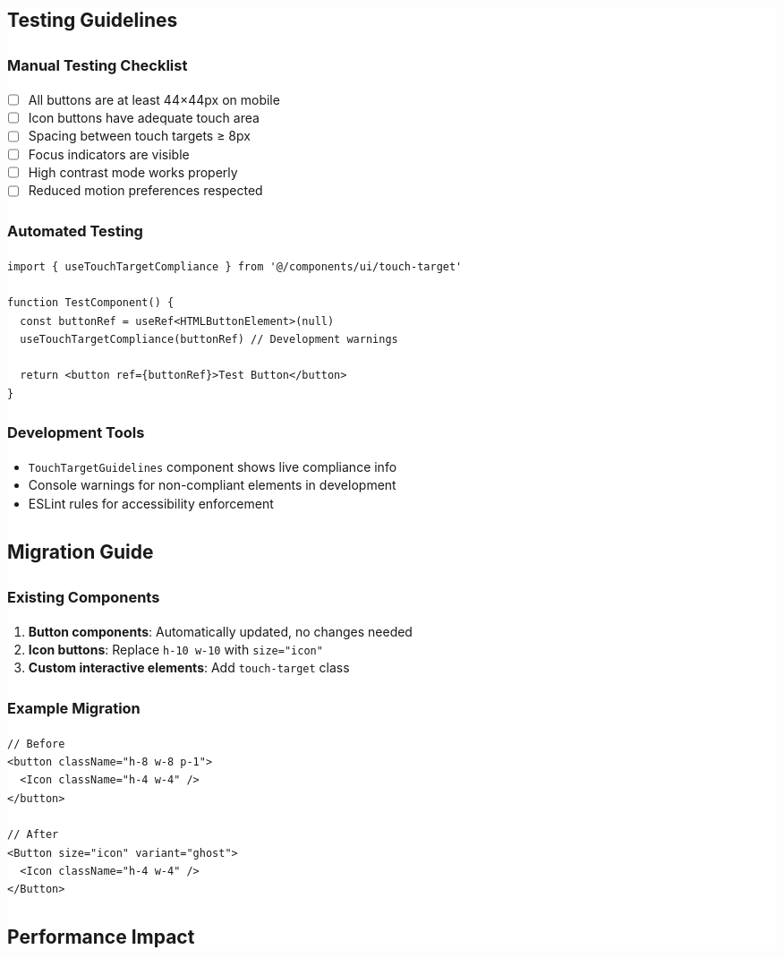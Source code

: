 ## Testing Guidelines

### Manual Testing Checklist
- [ ] All buttons are at least 44×44px on mobile
- [ ] Icon buttons have adequate touch area
- [ ] Spacing between touch targets ≥ 8px
- [ ] Focus indicators are visible
- [ ] High contrast mode works properly
- [ ] Reduced motion preferences respected

### Automated Testing
```tsx
import { useTouchTargetCompliance } from '@/components/ui/touch-target'

function TestComponent() {
  const buttonRef = useRef<HTMLButtonElement>(null)
  useTouchTargetCompliance(buttonRef) // Development warnings
  
  return <button ref={buttonRef}>Test Button</button>
}
```

### Development Tools
- `TouchTargetGuidelines` component shows live compliance info
- Console warnings for non-compliant elements in development
- ESLint rules for accessibility enforcement

## Migration Guide

### Existing Components
1. **Button components**: Automatically updated, no changes needed
2. **Icon buttons**: Replace `h-10 w-10` with `size="icon"`
3. **Custom interactive elements**: Add `touch-target` class

### Example Migration
```tsx
// Before
<button className="h-8 w-8 p-1">
  <Icon className="h-4 w-4" />
</button>

// After  
<Button size="icon" variant="ghost">
  <Icon className="h-4 w-4" />
</Button>
```

## Performance Impact
